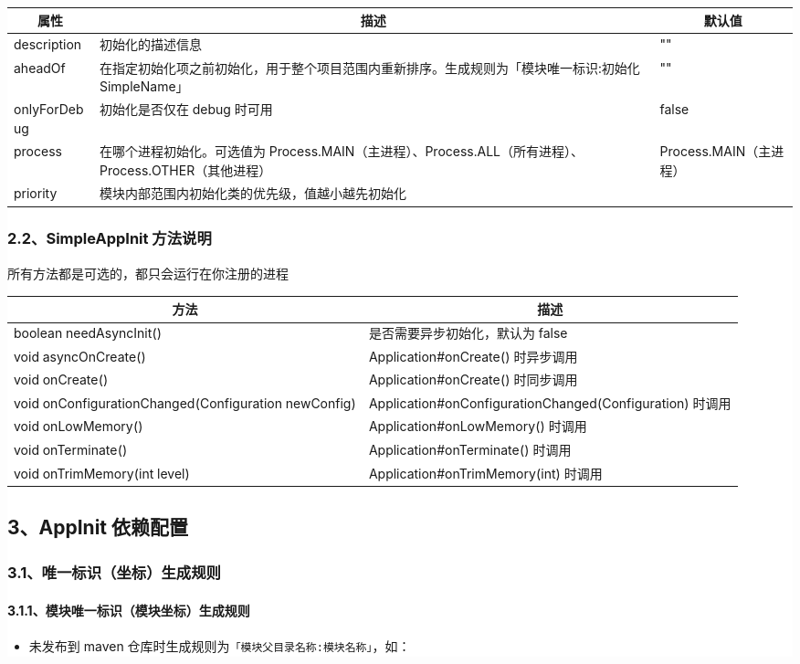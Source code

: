 | 属性 | 描述 | 默认值 |
| ----------- | ----------- | ----------- |
| description | 初始化的描述信息 | "" |
| aheadOf | 在指定初始化项之前初始化，用于整个项目范围内重新排序。生成规则为「模块唯一标识:初始化SimpleName」 | "" |
| onlyForDebug | 初始化是否仅在 debug 时可用 | false |
| process | 在哪个进程初始化。可选值为 Process.MAIN（主进程）、Process.ALL（所有进程）、Process.OTHER（其他进程） | Process.MAIN（主进程） |
| priority | 模块内部范围内初始化类的优先级，值越小越先初始化 |  |

### 2.2、SimpleAppInit 方法说明

所有方法都是可选的，都只会运行在你注册的进程

| 方法 | 描述 |
| ----------- | ----------- |
| boolean needAsyncInit() | 是否需要异步初始化，默认为 false |
| void asyncOnCreate() | Application#onCreate() 时异步调用 |
| void onCreate() | Application#onCreate() 时同步调用 |
| void onConfigurationChanged(Configuration newConfig) | Application#onConfigurationChanged(Configuration) 时调用 |
| void onLowMemory() | Application#onLowMemory() 时调用 |
| void onTerminate() | Application#onTerminate() 时调用 |
| void onTrimMemory(int level) | Application#onTrimMemory(int) 时调用 |

## 3、AppInit 依赖配置

### 3.1、唯一标识（坐标）生成规则

#### 3.1.1、模块唯一标识（模块坐标）生成规则

* 未发布到 maven 仓库时生成规则为`「模块父目录名称:模块名称」`，如：
